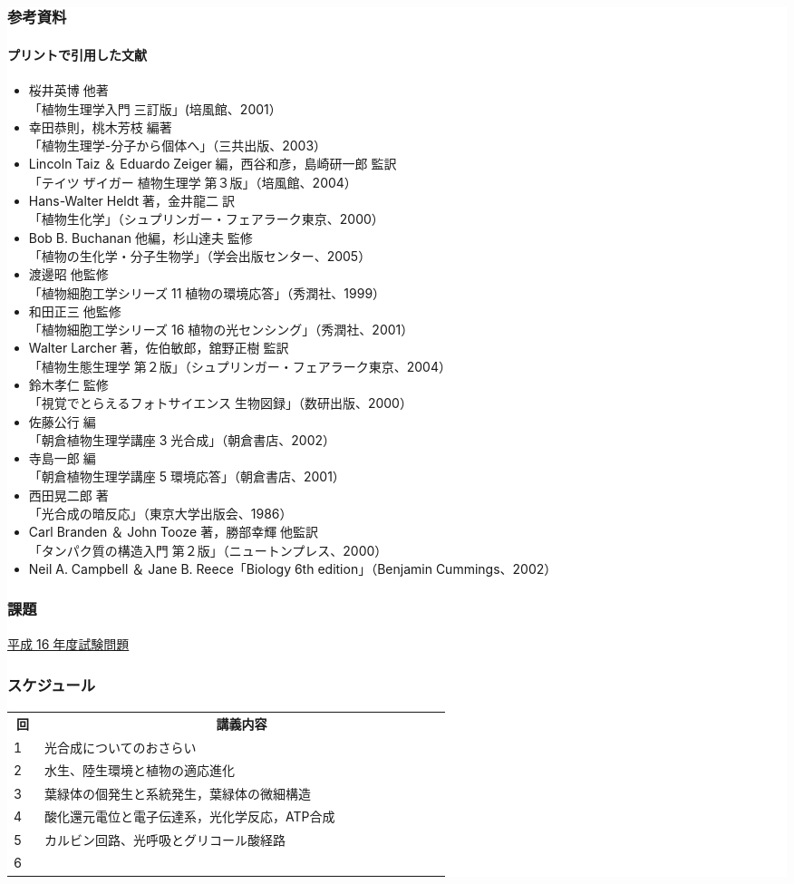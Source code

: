 ### 参考資料

#### プリントで引用した文献

- 桜井英博 他著  
  「植物生理学入門 三訂版」(培風館、2001）
- 幸田恭則，桃木芳枝 編著  
  「植物生理学-分子から個体へ」（三共出版、2003）
- Lincoln Taiz ＆ Eduardo Zeiger 編，西谷和彦，島崎研一郎 監訳  
  「テイツ ザイガー 植物生理学 第３版」（培風館、2004）
- Hans-Walter Heldt 著，金井龍二 訳  
  「植物生化学」（シュプリンガー・フェアラーク東京、2000）
- Bob B. Buchanan 他編，杉山達夫 監修  
  「植物の生化学・分子生物学」（学会出版センター、2005）
- 渡邊昭 他監修  
  「植物細胞工学シリーズ 11 植物の環境応答」（秀潤社、1999）
- 和田正三 他監修  
  「植物細胞工学シリーズ 16 植物の光センシング」（秀潤社、2001）
- Walter Larcher 著，佐伯敏郎，舘野正樹 監訳  
  「植物生態生理学 第２版」（シュプリンガー・フェアラーク東京、2004）
- 鈴木孝仁 監修  
  「視覚でとらえるフォトサイエンス 生物図録」（数研出版、2000）
- 佐藤公行 編  
  「朝倉植物生理学講座 3 光合成」（朝倉書店、2002）
- 寺島一郎 編  
  「朝倉植物生理学講座 5 環境応答」（朝倉書店、2001）
- 西田晃二郎 著  
  「光合成の暗反応」（東京大学出版会、1986）
- Carl Branden ＆ John Tooze 著，勝部幸輝 他監訳  
  「タンパク質の構造入門 第２版」（ニュートンプレス、2000）
- Neil A. Campbell ＆ Jane B. Reece「Biology 6th edition」（Benjamin Cummings、2002）

### 課題

[平成 16 年度試験問題](https://ocw.nagoya-u.jp/files/33/shiken.pdf)

<h3>スケジュール</h3>
<table class="basic" width="455">
<tr>
<th width="20" class="center">回</th>
<th width="435" class="center">講義内容</th>
</tr>
<tr>
<td class="center">1</td>
<td>光合成についてのおさらい</td>
</tr>
<tr>
<td class="center">2</td>
<td>水生、陸生環境と植物の適応進化</td>
</tr>
<tr>
<td class="center">3</td>
<td>葉緑体の個発生と系統発生，葉緑体の微細構造</td>
</tr>
<tr>
<td class="center">4</td>
<td>酸化還元電位と電子伝達系，光化学反応，ATP合成</td>
</tr>
<tr>
<td class="center">5</td>
<td>カルビン回路、光呼吸とグリコール酸経路</td>
</tr>
<tr>
<td class="center">6</td>